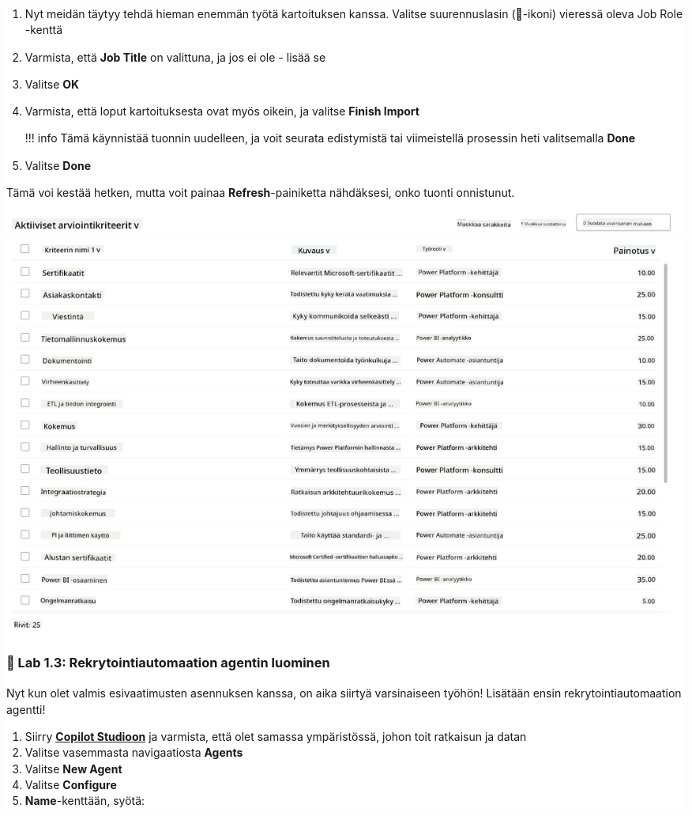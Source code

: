 1. Nyt meidän täytyy tehdä hieman enemmän työtä kartoituksen kanssa. Valitse suurennuslasin (🔎-ikoni) vieressä oleva Job Role -kenttä
1. Varmista, että **Job Title** on valittuna, ja jos ei ole - lisää se
1. Valitse **OK**
1. Varmista, että loput kartoituksesta ovat myös oikein, ja valitse **Finish Import**

    !!! info
        Tämä käynnistää tuonnin uudelleen, ja voit seurata edistymistä tai viimeistellä prosessin heti valitsemalla **Done**

1. Valitse **Done**

Tämä voi kestää hetken, mutta voit painaa **Refresh**-painiketta nähdäksesi, onko tuonti onnistunut.

![Arviointikriteerien tuonti onnistui](../../../../../translated_images/evaluation-criteria-import-successful.5d793d4bd44fa4c1699d0abfb79807934e8fc00660a919b427dea329de7711fe.fi.png)

### 🧪 Lab 1.3: Rekrytointiautomaation agentin luominen

Nyt kun olet valmis esivaatimusten asennuksen kanssa, on aika siirtyä varsinaiseen työhön! Lisätään ensin rekrytointiautomaation agentti!

1. Siirry **[Copilot Studioon](https://copilotstudio.microsoft.com)** ja varmista, että olet samassa ympäristössä, johon toit ratkaisun ja datan
1. Valitse vasemmasta navigaatiosta **Agents**
1. Valitse **New Agent**
1. Valitse **Configure**
1. **Name**-kenttään, syötä:
